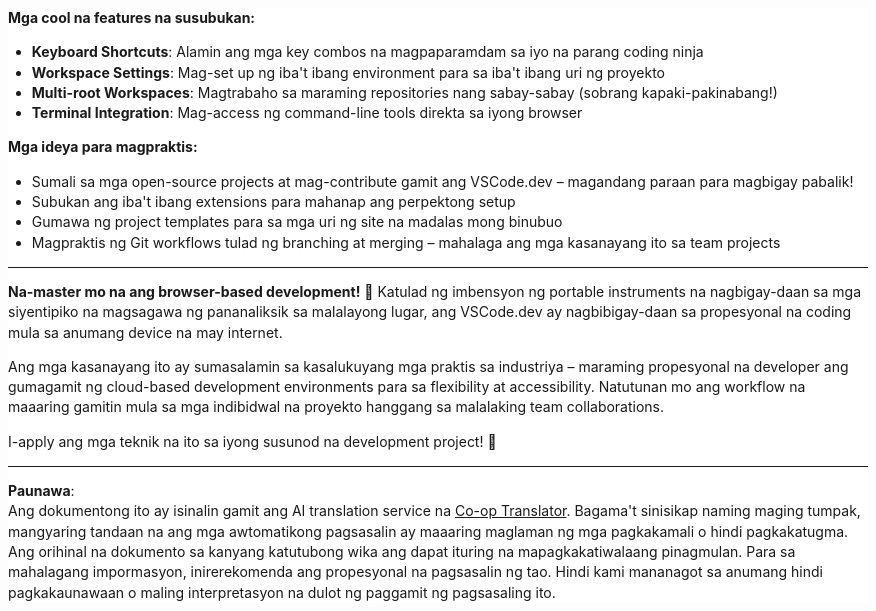 **Mga cool na features na susubukan:**
- **Keyboard Shortcuts**: Alamin ang mga key combos na magpaparamdam sa iyo na parang coding ninja
- **Workspace Settings**: Mag-set up ng iba't ibang environment para sa iba't ibang uri ng proyekto
- **Multi-root Workspaces**: Magtrabaho sa maraming repositories nang sabay-sabay (sobrang kapaki-pakinabang!)
- **Terminal Integration**: Mag-access ng command-line tools direkta sa iyong browser

**Mga ideya para magpraktis:**
- Sumali sa mga open-source projects at mag-contribute gamit ang VSCode.dev – magandang paraan para magbigay pabalik!
- Subukan ang iba't ibang extensions para mahanap ang perpektong setup
- Gumawa ng project templates para sa mga uri ng site na madalas mong binubuo
- Magpraktis ng Git workflows tulad ng branching at merging – mahalaga ang mga kasanayang ito sa team projects

---

**Na-master mo na ang browser-based development!** 🎉 Katulad ng imbensyon ng portable instruments na nagbigay-daan sa mga siyentipiko na magsagawa ng pananaliksik sa malalayong lugar, ang VSCode.dev ay nagbibigay-daan sa propesyonal na coding mula sa anumang device na may internet.

Ang mga kasanayang ito ay sumasalamin sa kasalukuyang mga praktis sa industriya – maraming propesyonal na developer ang gumagamit ng cloud-based development environments para sa flexibility at accessibility. Natutunan mo ang workflow na maaaring gamitin mula sa mga indibidwal na proyekto hanggang sa malalaking team collaborations.

I-apply ang mga teknik na ito sa iyong susunod na development project! 🚀

---

**Paunawa**:  
Ang dokumentong ito ay isinalin gamit ang AI translation service na [Co-op Translator](https://github.com/Azure/co-op-translator). Bagama't sinisikap naming maging tumpak, mangyaring tandaan na ang mga awtomatikong pagsasalin ay maaaring maglaman ng mga pagkakamali o hindi pagkakatugma. Ang orihinal na dokumento sa kanyang katutubong wika ang dapat ituring na mapagkakatiwalaang pinagmulan. Para sa mahalagang impormasyon, inirerekomenda ang propesyonal na pagsasalin ng tao. Hindi kami mananagot sa anumang hindi pagkakaunawaan o maling interpretasyon na dulot ng paggamit ng pagsasaling ito.